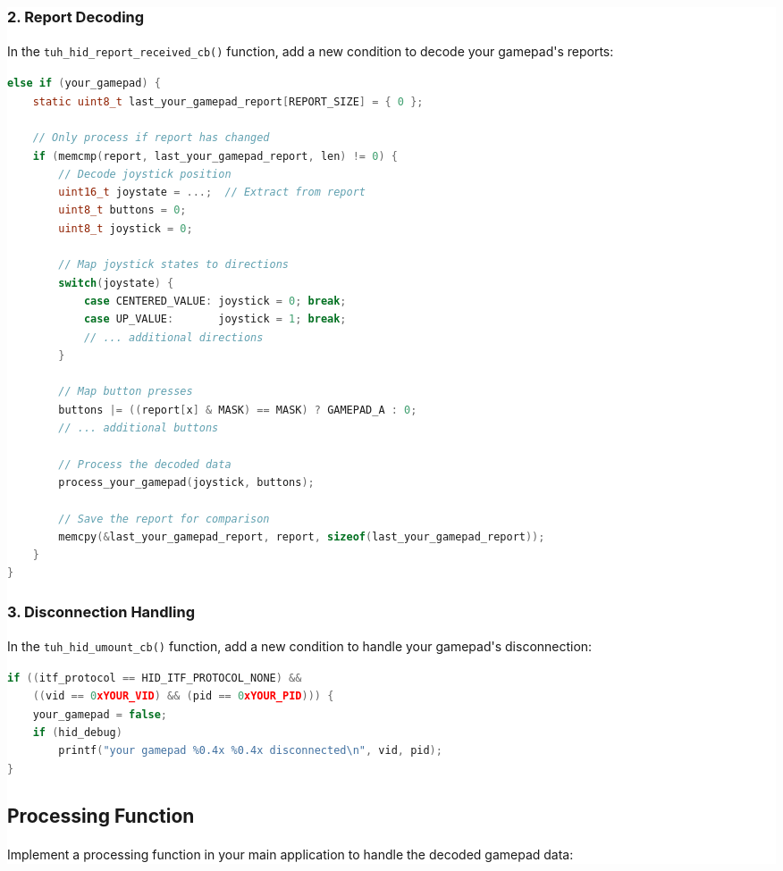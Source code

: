 ### 2. Report Decoding

In the `tuh_hid_report_received_cb()` function, add a new condition to decode your gamepad's reports:

```c
else if (your_gamepad) {
    static uint8_t last_your_gamepad_report[REPORT_SIZE] = { 0 };
    
    // Only process if report has changed
    if (memcmp(report, last_your_gamepad_report, len) != 0) {
        // Decode joystick position
        uint16_t joystate = ...;  // Extract from report
        uint8_t buttons = 0;
        uint8_t joystick = 0;
        
        // Map joystick states to directions
        switch(joystate) {
            case CENTERED_VALUE: joystick = 0; break;
            case UP_VALUE:       joystick = 1; break;
            // ... additional directions
        }
        
        // Map button presses
        buttons |= ((report[x] & MASK) == MASK) ? GAMEPAD_A : 0;
        // ... additional buttons
        
        // Process the decoded data
        process_your_gamepad(joystick, buttons);
        
        // Save the report for comparison
        memcpy(&last_your_gamepad_report, report, sizeof(last_your_gamepad_report));
    }
}
```

### 3. Disconnection Handling

In the `tuh_hid_umount_cb()` function, add a new condition to handle your gamepad's disconnection:

```c
if ((itf_protocol == HID_ITF_PROTOCOL_NONE) && 
    ((vid == 0xYOUR_VID) && (pid == 0xYOUR_PID))) {
    your_gamepad = false;
    if (hid_debug)
        printf("your gamepad %0.4x %0.4x disconnected\n", vid, pid);
}
```

## Processing Function

Implement a processing function in your main application to handle the decoded gamepad data:

